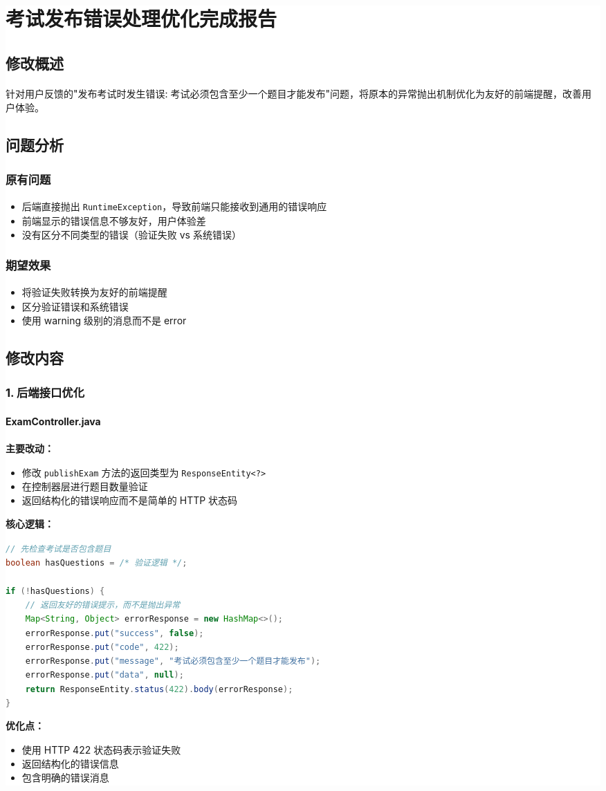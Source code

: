 # 考试发布错误处理优化完成报告

## 修改概述

针对用户反馈的"发布考试时发生错误: 考试必须包含至少一个题目才能发布"问题，将原本的异常抛出机制优化为友好的前端提醒，改善用户体验。

## 问题分析

### 原有问题
- 后端直接抛出 `RuntimeException`，导致前端只能接收到通用的错误响应
- 前端显示的错误信息不够友好，用户体验差
- 没有区分不同类型的错误（验证失败 vs 系统错误）

### 期望效果
- 将验证失败转换为友好的前端提醒
- 区分验证错误和系统错误
- 使用 warning 级别的消息而不是 error

## 修改内容

### 1. 后端接口优化

#### ExamController.java
**主要改动：**
- 修改 `publishExam` 方法的返回类型为 `ResponseEntity<?>`
- 在控制器层进行题目数量验证
- 返回结构化的错误响应而不是简单的 HTTP 状态码

**核心逻辑：**
```java
// 先检查考试是否包含题目
boolean hasQuestions = /* 验证逻辑 */;

if (!hasQuestions) {
    // 返回友好的错误提示，而不是抛出异常
    Map<String, Object> errorResponse = new HashMap<>();
    errorResponse.put("success", false);
    errorResponse.put("code", 422);
    errorResponse.put("message", "考试必须包含至少一个题目才能发布");
    errorResponse.put("data", null);
    return ResponseEntity.status(422).body(errorResponse);
}
```

**优化点：**
- 使用 HTTP 422 状态码表示验证失败
- 返回结构化的错误信息
- 包含明确的错误消息

